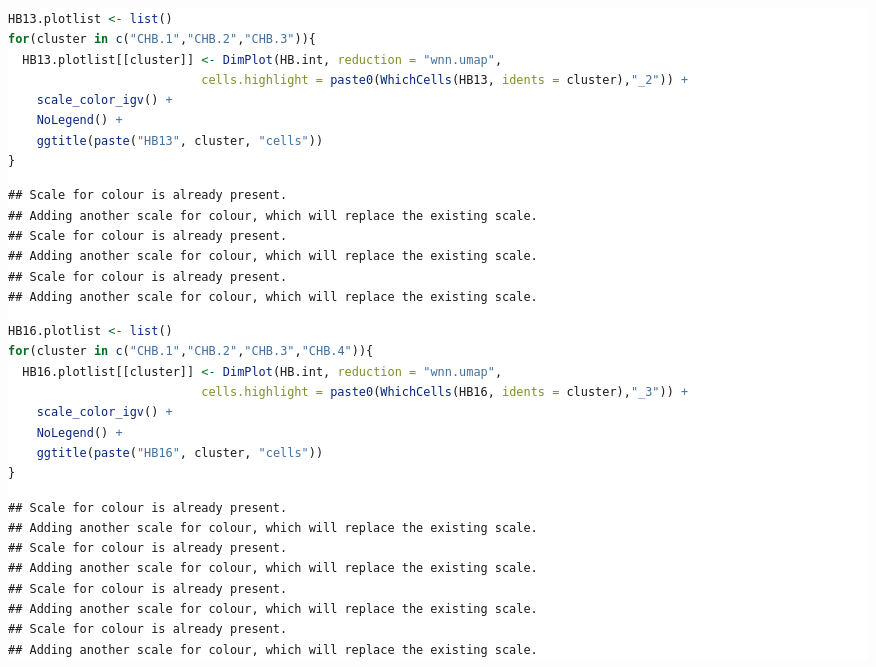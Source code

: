 ``` r
HB13.plotlist <- list()
for(cluster in c("CHB.1","CHB.2","CHB.3")){
  HB13.plotlist[[cluster]] <- DimPlot(HB.int, reduction = "wnn.umap", 
                           cells.highlight = paste0(WhichCells(HB13, idents = cluster),"_2")) +
    scale_color_igv() + 
    NoLegend() + 
    ggtitle(paste("HB13", cluster, "cells"))
}
```

    ## Scale for colour is already present.
    ## Adding another scale for colour, which will replace the existing scale.
    ## Scale for colour is already present.
    ## Adding another scale for colour, which will replace the existing scale.
    ## Scale for colour is already present.
    ## Adding another scale for colour, which will replace the existing scale.

``` r
HB16.plotlist <- list()
for(cluster in c("CHB.1","CHB.2","CHB.3","CHB.4")){
  HB16.plotlist[[cluster]] <- DimPlot(HB.int, reduction = "wnn.umap", 
                           cells.highlight = paste0(WhichCells(HB16, idents = cluster),"_3")) +
    scale_color_igv() + 
    NoLegend() + 
    ggtitle(paste("HB16", cluster, "cells"))
}
```

    ## Scale for colour is already present.
    ## Adding another scale for colour, which will replace the existing scale.
    ## Scale for colour is already present.
    ## Adding another scale for colour, which will replace the existing scale.
    ## Scale for colour is already present.
    ## Adding another scale for colour, which will replace the existing scale.
    ## Scale for colour is already present.
    ## Adding another scale for colour, which will replace the existing scale.
